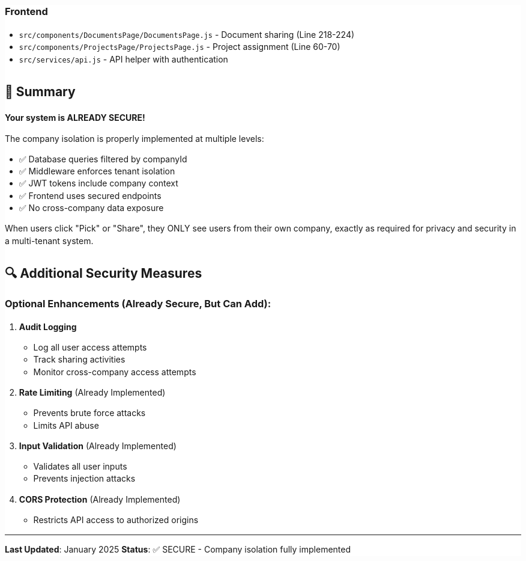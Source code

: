 ### Frontend
- `src/components/DocumentsPage/DocumentsPage.js` - Document sharing (Line 218-224)
- `src/components/ProjectsPage/ProjectsPage.js` - Project assignment (Line 60-70)
- `src/services/api.js` - API helper with authentication

## 🎉 Summary

**Your system is ALREADY SECURE!**

The company isolation is properly implemented at multiple levels:
- ✅ Database queries filtered by companyId
- ✅ Middleware enforces tenant isolation
- ✅ JWT tokens include company context
- ✅ Frontend uses secured endpoints
- ✅ No cross-company data exposure

When users click "Pick" or "Share", they ONLY see users from their own company, exactly as required for privacy and security in a multi-tenant system.

## 🔍 Additional Security Measures

### Optional Enhancements (Already Secure, But Can Add):

1. **Audit Logging**
   - Log all user access attempts
   - Track sharing activities
   - Monitor cross-company access attempts

2. **Rate Limiting** (Already Implemented)
   - Prevents brute force attacks
   - Limits API abuse

3. **Input Validation** (Already Implemented)
   - Validates all user inputs
   - Prevents injection attacks

4. **CORS Protection** (Already Implemented)
   - Restricts API access to authorized origins

---

**Last Updated**: January 2025
**Status**: ✅ SECURE - Company isolation fully implemented
